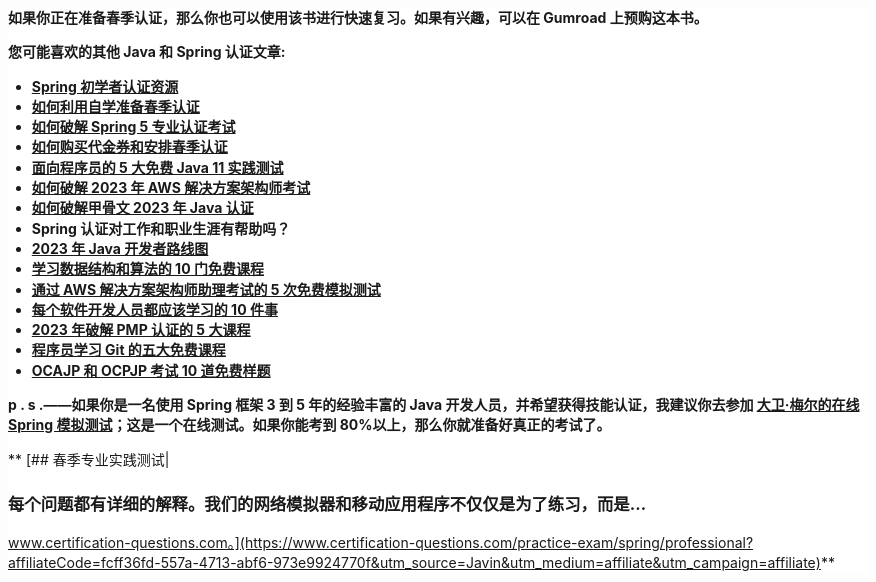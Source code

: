 **如果你正在准备春季认证，那么你也可以使用该书进行快速复习。如果有兴趣，可以在 Gumroad 上预购这本书。**

**您可能喜欢的其他 **Java 和 Spring 认证文章**:**

*   **[Spring 初学者认证资源](/javarevisited/top-5-spring-professional-certification-exam-resources-for-java-developers-3ef9fa42fe13)**
*   **[如何利用自学准备春季认证](http://javarevisited.blogspot.sg/2017/06/how-to-prepare-for-spring-framework-certifications.html#axzz4pbqSY8Ua)**
*   **[如何破解 Spring 5 专业认证考试](https://javarevisited.blogspot.com/2018/08/how-to-crack-spring-core-professional-certification-exam-java-latest.html)**
*   **[如何购买代金券和安排春季认证](https://javarevisited.blogspot.com/2018/01/how-to-purchase-spring-certification-voucher-online.html)**
*   **[面向程序员的 5 大免费 Java 11 实践测试](https://javarevisited.blogspot.com/2019/07/top-4-java-11-certification-free-mock-exams-practice-tests-ocajp11-ocpjp11-1z0-815-16-questions.html)**
*   **[如何破解 2023 年 AWS 解决方案架构师考试](https://javarevisited.blogspot.com/2019/08/how-to-crack-aws-certified-solution-architect-exam.html)**
*   **[如何破解甲骨文 2023 年 Java 认证](https://medium.freecodecamp.org/how-to-pass-oracles-java-certifications-a-practical-guide-for-developers-e9b607ba6173)**
*   **Spring 认证对工作和职业生涯有帮助吗？**
*   **[2023 年 Java 开发者路线图](https://javarevisited.blogspot.com/2019/10/the-java-developer-roadmap.html)**
*   **[学习数据结构和算法的 10 门免费课程](http://www.java67.com/2019/02/top-10-free-algorithms-and-data.html)**
*   **[通过 AWS 解决方案架构师助理考试的 5 次免费模拟测试](https://javarevisited.blogspot.com/2019/08/top-5-free-aws-solution-architect-Associate-certification-dumps-practice-questions.html)**
*   **[每个软件开发人员都应该学习的 10 件事](https://dev.to/javinpaul/10-things-every-software-developer-should-know-39pe)**
*   **[2023 年破解 PMP 认证的 5 大课程](https://javarevisited.blogspot.com/2019/09/top-5-courses-to-crack-pmp-project-management-professional-certification-exam.html)**
*   **[程序员学习 Git 的五大免费课程](https://javarevisited.blogspot.com/2018/01/5-free-git-courses-for-programmers-to-learn-online.html)**
*   **[OCAJP 和 OCPJP 考试 10 道免费样题](http://www.java67.com/2017/05/10-free-java-8-certification-sample-questions-OCAJP8-OCPJP8-Mock-Exams.html)**

****p . s .**——如果你是一名使用 Spring 框架 3 到 5 年的经验丰富的 Java 开发人员，并希望获得技能认证，我建议你去参加 [**大卫·梅尔的在线 Spring 模拟测试**](https://www.certification-questions.com/practice-exam/spring/professional?affiliateCode=fcff36fd-557a-4713-abf6-973e9924770f&utm_source=Javin&utm_medium=affiliate&utm_campaign=affiliate)**；这是一个在线测试。如果你能考到 80%以上，那么你就准备好真正的考试了。****

**[](https://www.certification-questions.com/practice-exam/spring/professional?affiliateCode=fcff36fd-557a-4713-abf6-973e9924770f&utm_source=Javin&utm_medium=affiliate&utm_campaign=affiliate) [## 春季专业实践测试|

### 每个问题都有详细的解释。我们的网络模拟器和移动应用程序不仅仅是为了练习，而是…

www.certification-questions.com。](https://www.certification-questions.com/practice-exam/spring/professional?affiliateCode=fcff36fd-557a-4713-abf6-973e9924770f&utm_source=Javin&utm_medium=affiliate&utm_campaign=affiliate)**